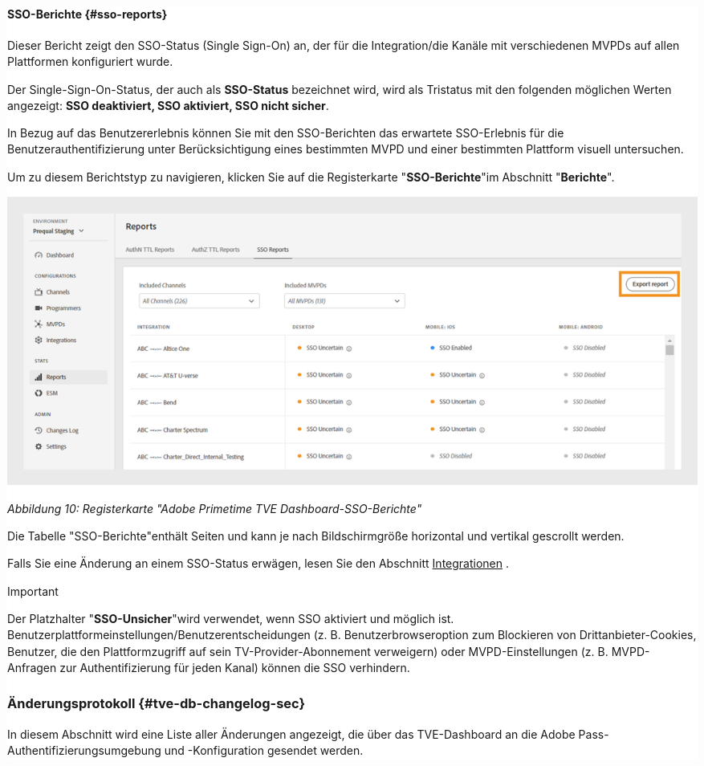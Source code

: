 
#### SSO-Berichte {#sso-reports}

Dieser Bericht zeigt den SSO-Status (Single Sign-On) an, der für die Integration/die Kanäle mit verschiedenen MVPDs auf allen Plattformen konfiguriert wurde.

Der Single-Sign-On-Status, der auch als **SSO-Status** bezeichnet wird, wird als Tristatus mit den folgenden möglichen Werten angezeigt: **SSO deaktiviert, SSO aktiviert, SSO nicht sicher**.

In Bezug auf das Benutzererlebnis können Sie mit den SSO-Berichten das erwartete SSO-Erlebnis für die Benutzerauthentifizierung unter Berücksichtigung eines bestimmten MVPD und einer bestimmten Plattform visuell untersuchen.

Um zu diesem Berichtstyp zu navigieren, klicken Sie auf die Registerkarte &quot;**SSO-Berichte**&quot;im Abschnitt &quot;**Berichte**&quot;.


![TVE Dashboard-SSO-Berichte, Registerkarte](../../assets/tve-dashboard/new-tve-dashboard/reports/reports-sso-export-button.png)


*Abbildung 10: Registerkarte &quot;Adobe Primetime TVE Dashboard-SSO-Berichte&quot;*

Die Tabelle &quot;SSO-Berichte&quot;enthält Seiten und kann je nach Bildschirmgröße horizontal und vertikal gescrollt werden.

Falls Sie eine Änderung an einem SSO-Status erwägen, lesen Sie den Abschnitt [Integrationen](#tve-db-integrations-sec) .

>[!IMPORTANT]
>Der Platzhalter &quot;**SSO-Unsicher**&quot;wird verwendet, wenn SSO aktiviert und möglich ist. Benutzerplattformeinstellungen/Benutzerentscheidungen (z. B. Benutzerbrowseroption zum Blockieren von Drittanbieter-Cookies, Benutzer, die den Plattformzugriff auf sein TV-Provider-Abonnement verweigern) oder MVPD-Einstellungen (z. B. MVPD-Anfragen zur Authentifizierung für jeden Kanal) können die SSO verhindern.

### Änderungsprotokoll {#tve-db-changelog-sec}

In diesem Abschnitt wird eine Liste aller Änderungen angezeigt, die über das TVE-Dashboard an die Adobe Pass-Authentifizierungsumgebung und -Konfiguration gesendet werden.
